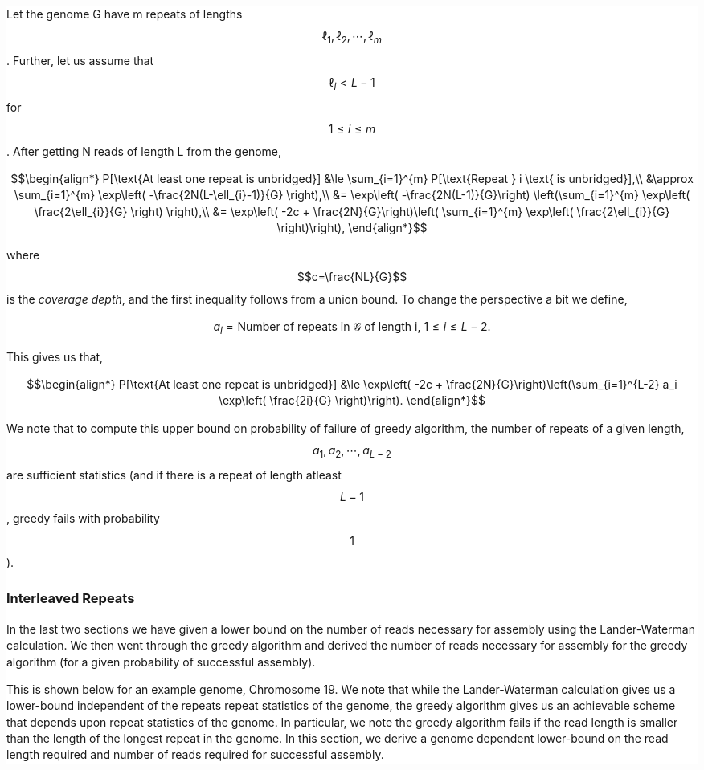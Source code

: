 Let the genome G have m repeats of lengths $$\ell_1, \ell_2, \cdots, \ell_m$$.
Further, let us assume that $$\ell_i < L-1$$ for $$1 \le i \le m$$.
After getting N reads of length L from the genome,

$$\begin{align*}
P[\text{At least one repeat is unbridged}] &\le \sum_{i=1}^{m} P[\text{Repeat } i \text{ is unbridged}],\\
&\approx \sum_{i=1}^{m} \exp\left( -\frac{2N(L-\ell_{i}-1)}{G} \right),\\
&= \exp\left( -\frac{2N(L-1)}{G}\right) \left(\sum_{i=1}^{m} \exp\left( \frac{2\ell_{i}}{G} \right) \right),\\
&= \exp\left( -2c + \frac{2N}{G}\right)\left( \sum_{i=1}^{m} \exp\left( \frac{2\ell_{i}}{G} \right)\right),
\end{align*}$$

where $$c=\frac{NL}{G}$$ is the _coverage depth_, and the first inequality follows from a
union bound. To change the perspective a bit we define,

$$ a_{i} = \text{Number of repeats in } \mathcal{G} \text{ of length i, }1 \le i \le L-2.$$

This gives us that,

$$\begin{align*}
P[\text{At least one repeat is unbridged}] &\le \exp\left( -2c + \frac{2N}{G}\right)\left(\sum_{i=1}^{L-2} a_i \exp\left( \frac{2i}{G} \right)\right).
\end{align*}$$

We note that to compute this upper bound on probability of failure of greedy algorithm,
the number of repeats of a given length, $$a_1,a_2,\cdots, a_{L-2}$$ are
sufficient statistics (and if there is a repeat of length atleast $$L-1$$, greedy
fails with probability $$1$$).

### Interleaved Repeats <a id='interleaved'></a>

In the last two sections we have given a lower bound on the number of reads necessary for
assembly using the Lander-Waterman calculation. We then went through the greedy algorithm
and derived the number of reads necessary for assembly for the greedy algorithm (for a given
probability of successful assembly).

This is shown below for an example genome, Chromosome 19. We note that while the Lander-Waterman
calculation gives us a lower-bound independent of the repeats repeat statistics
of the genome, the greedy algorithm gives us an achievable scheme that depends
upon repeat statistics of the genome. In particular, we note the greedy algorithm fails
if the read length is smaller than the length of the longest repeat in the genome.
In this section, we derive a genome dependent lower-bound on the read length required
and number of reads required for successful assembly.

<div class="fig figcenter fighighlight">